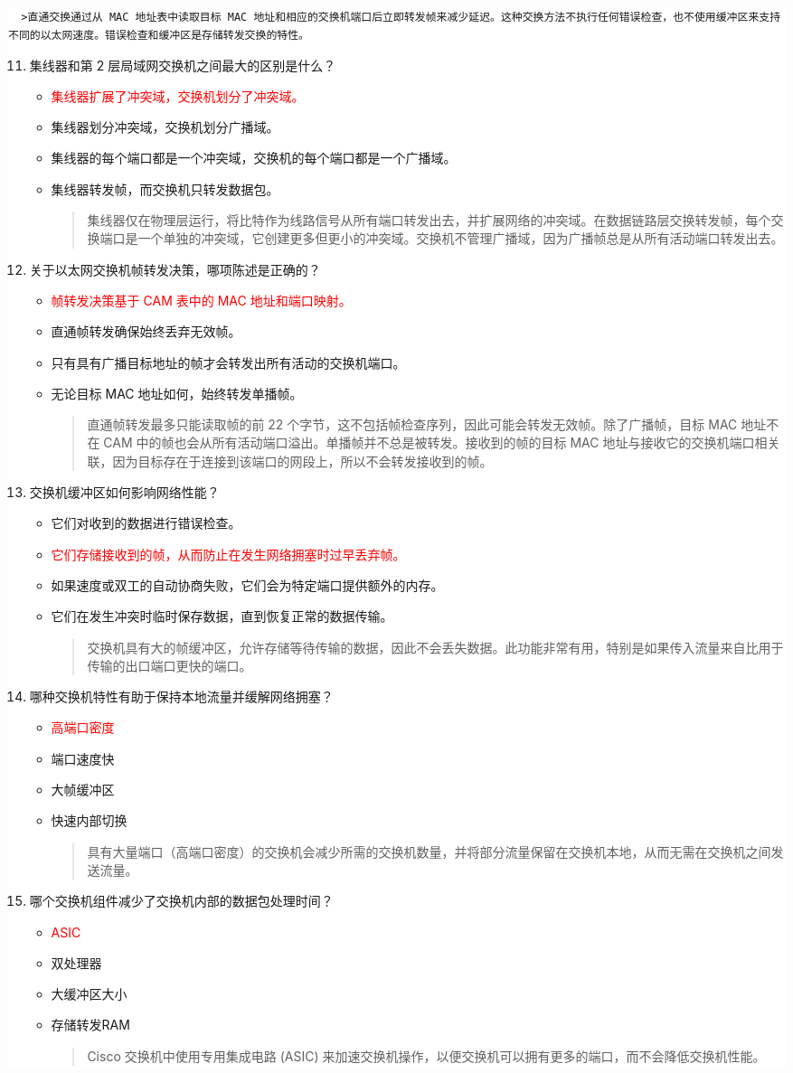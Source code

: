       >直通交换通过从 MAC 地址表中读取目标 MAC 地址和相应的交换机端口后立即转发帧来减少延迟。这种交换方法不执行任何错误检查，也不使用缓冲区来支持不同的以太网速度。错误检查和缓冲区是存储转发交换的特性。

11. 集线器和第 2 层局域网交换机之间最大的区别是什么？

    - <span style="color: #ff0000">集线器扩展了冲突域，交换机划分了冲突域。</span>

    - 集线器划分冲突域，交换机划分广播域。

    - 集线器的每个端口都是一个冲突域，交换机的每个端口都是一个广播域。

    - 集线器转发帧，而交换机只转发数据包。

      >集线器仅在物理层运行，将比特作为线路信号从所有端口转发出去，并扩展网络的冲突域。在数据链路层交换转发帧，每个交换端口是一个单独的冲突域，它创建更多但更小的冲突域。交换机不管理广播域，因为广播帧总是从所有活动端口转发出去。

12. 关于以太网交换机帧转发决策，哪项陈述是正确的？

    - <span style="color: #ff0000">帧转发决策基于 CAM 表中的 MAC 地址和端口映射。</span>

    - 直通帧转发确保始终丢弃无效帧。

    - 只有具有广播目标地址的帧才会转发出所有活动的交换机端口。

    - 无论目标 MAC 地址如何，始终转发单播帧。

      >直通帧转发最多只能读取帧的前 22 个字节，这不包括帧检查序列，因此可能会转发无效帧。除了广播帧，目标 MAC 地址不在 CAM 中的帧也会从所有活动端口溢出。单播帧并不总是被转发。接收到的帧的目标 MAC 地址与接收它的交换机端口相关联，因为目标存在于连接到该端口的网段上，所以不会转发接收到的帧。

13. 交换机缓冲区如何影响网络性能？

    - 它们对收到的数据进行错误检查。

    - <span style="color: #ff0000">它们存储接收到的帧，从而防止在发生网络拥塞时过早丢弃帧。</span>

    - 如果速度或双工的自动协商失败，它们会为特定端口提供额外的内存。

    - 它们在发生冲突时临时保存数据，直到恢复正常的数据传输。

      >交换机具有大的帧缓冲区，允许存储等待传输的数据，因此不会丢失数据。此功能非常有用，特别是如果传入流量来自比用于传输的出口端口更快的端口。

14. 哪种交换机特性有助于保持本地流量并缓解网络拥塞？

    - <span style="color: #ff0000">高端口密度</span>

    - 端口速度快

    - 大帧缓冲区

    - 快速内部切换

      >具有大量端口（高端口密度）的交换机会减少所需的交换机数量，并将部分流量保留在交换机本地，从而无需在交换机之间发送流量。

15. 哪个交换机组件减少了交换机内部的数据包处理时间？

    - <span style="color: #ff0000">ASIC</span>

    - 双处理器

    - 大缓冲区大小

    - 存储转发RAM

      >Cisco 交换机中使用专用集成电路 (ASIC) 来加速交换机操作，以便交换机可以拥有更多的端口，而不会降低交换机性能。
